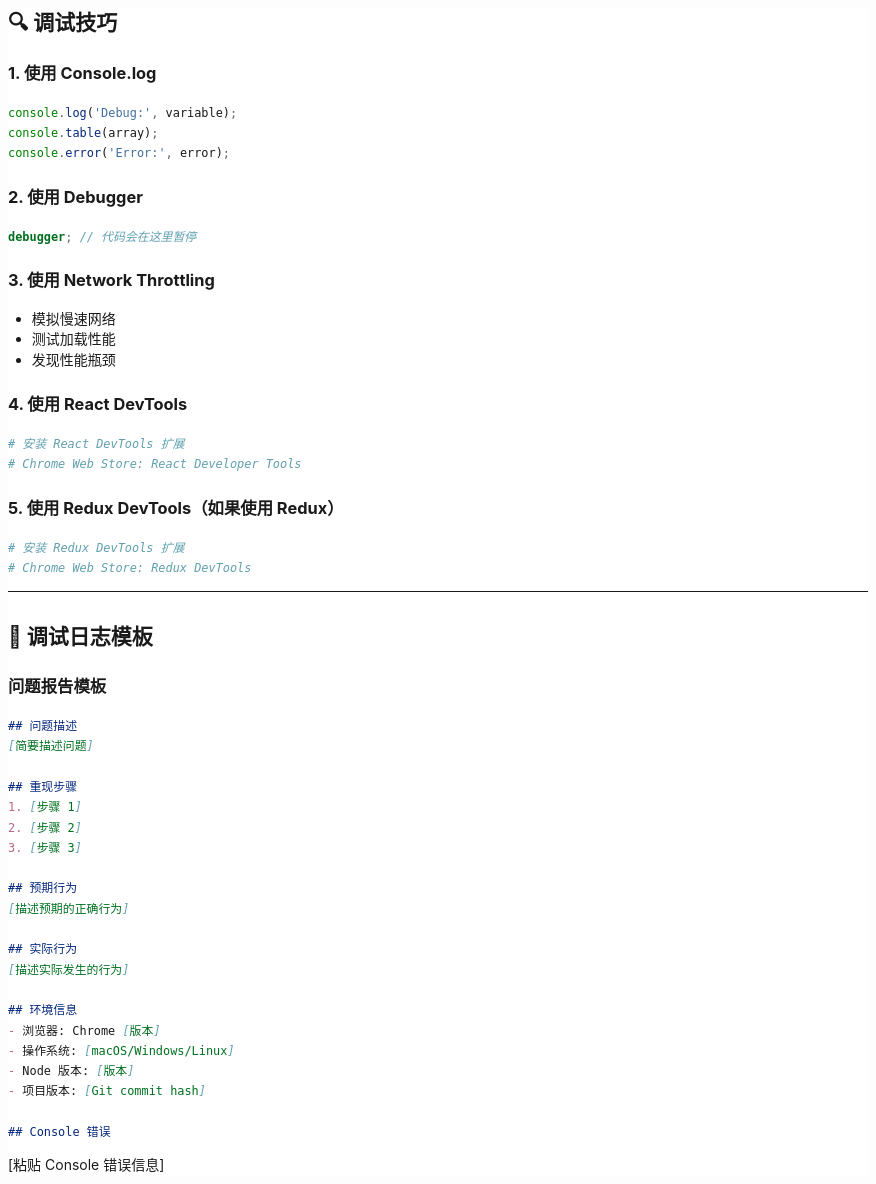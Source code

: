 
## 🔍 调试技巧

### 1. 使用 Console.log
```javascript
console.log('Debug:', variable);
console.table(array);
console.error('Error:', error);
```

### 2. 使用 Debugger
```javascript
debugger; // 代码会在这里暂停
```

### 3. 使用 Network Throttling
- 模拟慢速网络
- 测试加载性能
- 发现性能瓶颈

### 4. 使用 React DevTools
```bash
# 安装 React DevTools 扩展
# Chrome Web Store: React Developer Tools
```

### 5. 使用 Redux DevTools（如果使用 Redux）
```bash
# 安装 Redux DevTools 扩展
# Chrome Web Store: Redux DevTools
```

---

## 📝 调试日志模板

### 问题报告模板
```markdown
## 问题描述
[简要描述问题]

## 重现步骤
1. [步骤 1]
2. [步骤 2]
3. [步骤 3]

## 预期行为
[描述预期的正确行为]

## 实际行为
[描述实际发生的行为]

## 环境信息
- 浏览器: Chrome [版本]
- 操作系统: [macOS/Windows/Linux]
- Node 版本: [版本]
- 项目版本: [Git commit hash]

## Console 错误
```
[粘贴 Console 错误信息]
```

```
